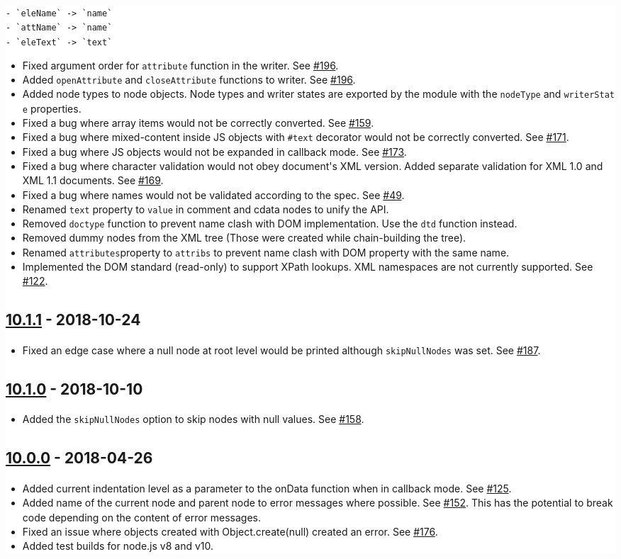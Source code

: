     - `eleName` -> `name`
    - `attName` -> `name`
    - `eleText` -> `text`

- Fixed argument order for `attribute` function in the writer.
  See [#196](https://github.com/oozcitak/xmlbuilder-js/issues/196).
- Added `openAttribute` and `closeAttribute` functions to writer.
  See [#196](https://github.com/oozcitak/xmlbuilder-js/issues/196).
- Added node types to node objects. Node types and writer states are exported by the module with the
  `nodeType` and `writerState` properties.
- Fixed a bug where array items would not be correctly converted.
  See [#159](https://github.com/oozcitak/xmlbuilder-js/issues/159).
- Fixed a bug where mixed-content inside JS objects with `#text` decorator would not be correctly
  converted. See [#171](https://github.com/oozcitak/xmlbuilder-js/issues/171).
- Fixed a bug where JS objects would not be expanded in callback mode.
  See [#173](https://github.com/oozcitak/xmlbuilder-js/issues/173).
- Fixed a bug where character validation would not obey document's XML version. Added separate
  validation for XML 1.0 and XML 1.1 documents.
  See [#169](https://github.com/oozcitak/xmlbuilder-js/issues/169).
- Fixed a bug where names would not be validated according to the spec.
  See [#49](https://github.com/oozcitak/xmlbuilder-js/issues/49).
- Renamed `text` property to `value` in comment and cdata nodes to unify the API.
- Removed `doctype` function to prevent name clash with DOM implementation. Use the `dtd` function
  instead.
- Removed dummy nodes from the XML tree (Those were created while chain-building the tree).
- Renamed `attributes`property to `attribs` to prevent name clash with DOM property with the same
  name.
- Implemented the DOM standard (read-only) to support XPath lookups. XML namespaces are not
  currently supported. See [#122](https://github.com/oozcitak/xmlbuilder-js/issues/122).

## [10.1.1] - 2018-10-24

- Fixed an edge case where a null node at root level would be printed although `skipNullNodes` was
  set. See [#187](https://github.com/oozcitak/xmlbuilder-js/issues/187).

## [10.1.0] - 2018-10-10

- Added the `skipNullNodes` option to skip nodes with null values.
  See [#158](https://github.com/oozcitak/xmlbuilder-js/issues/158).

## [10.0.0] - 2018-04-26

- Added current indentation level as a parameter to the onData function when in callback mode.
  See [#125](https://github.com/oozcitak/xmlbuilder-js/issues/125).
- Added name of the current node and parent node to error messages where possible.
  See [#152](https://github.com/oozcitak/xmlbuilder-js/issues/152). This has the potential to break
  code depending on the content of error messages.
- Fixed an issue where objects created with Object.create(null) created an error.
  See [#176](https://github.com/oozcitak/xmlbuilder-js/issues/176).
- Added test builds for node.js v8 and v10.


[0.0.2]: https://github.com/oozcitak/xmlbuilder-js/compare/v0.0.1...v0.0.2
[0.0.3]: https://github.com/oozcitak/xmlbuilder-js/compare/v0.0.2...v0.0.3
[0.0.4]: https://github.com/oozcitak/xmlbuilder-js/compare/v0.0.3...v0.0.4
[0.0.5]: https://github.com/oozcitak/xmlbuilder-js/compare/v0.0.4...v0.0.5
[0.0.6]: https://github.com/oozcitak/xmlbuilder-js/compare/v0.0.5...v0.0.6
[0.0.7]: https://github.com/oozcitak/xmlbuilder-js/compare/v0.0.6...v0.0.7
[0.1.0]: https://github.com/oozcitak/xmlbuilder-js/compare/v0.0.7...v0.1.0
[0.1.1]: https://github.com/oozcitak/xmlbuilder-js/compare/v0.1.0...v0.1.1
[0.1.2]: https://github.com/oozcitak/xmlbuilder-js/compare/v0.1.1...v0.1.2
[0.1.3]: https://github.com/oozcitak/xmlbuilder-js/compare/v0.1.2...v0.1.3
[0.1.4]: https://github.com/oozcitak/xmlbuilder-js/compare/v0.1.3...v0.1.4
[0.1.5]: https://github.com/oozcitak/xmlbuilder-js/compare/v0.1.4...v0.1.5
[0.1.6]: https://github.com/oozcitak/xmlbuilder-js/compare/v0.1.5...v0.1.6
[0.1.7]: https://github.com/oozcitak/xmlbuilder-js/compare/v0.1.6...v0.1.7
[0.2.0]: https://github.com/oozcitak/xmlbuilder-js/compare/v0.1.7...v0.2.0
[0.2.1]: https://github.com/oozcitak/xmlbuilder-js/compare/v0.2.0...v0.2.1
[0.2.2]: https://github.com/oozcitak/xmlbuilder-js/compare/v0.2.1...v0.2.2
[0.3.0]: https://github.com/oozcitak/xmlbuilder-js/compare/v0.2.2...v0.3.0
[0.3.1]: https://github.com/oozcitak/xmlbuilder-js/compare/v0.3.0...v0.3.1
[0.3.2]: https://github.com/oozcitak/xmlbuilder-js/compare/v0.3.1...v0.3.2
[0.3.3]: https://github.com/oozcitak/xmlbuilder-js/compare/v0.3.2...v0.3.3
[0.3.10]: https://github.com/oozcitak/xmlbuilder-js/compare/v0.3.3...v0.3.10
[0.3.11]: https://github.com/oozcitak/xmlbuilder-js/compare/v0.3.10...v0.3.11
[0.4.0]: https://github.com/oozcitak/xmlbuilder-js/compare/v0.3.11...v0.4.0
[0.4.1]: https://github.com/oozcitak/xmlbuilder-js/compare/v0.4.0...v0.4.1
[0.4.2]: https://github.com/oozcitak/xmlbuilder-js/compare/v0.4.1...v0.4.2
[0.4.3]: https://github.com/oozcitak/xmlbuilder-js/compare/v0.4.2...v0.4.3
[1.0.0]: https://github.com/oozcitak/xmlbuilder-js/compare/v0.4.3...v1.0.0
[1.0.1]: https://github.com/oozcitak/xmlbuilder-js/compare/v1.0.0...v1.0.1
[1.0.2]: https://github.com/oozcitak/xmlbuilder-js/compare/v1.0.1...v1.0.2
[1.1.0]: https://github.com/oozcitak/xmlbuilder-js/compare/v1.0.2...v1.1.0
[1.1.1]: https://github.com/oozcitak/xmlbuilder-js/compare/v1.1.0...v1.1.1
[1.1.2]: https://github.com/oozcitak/xmlbuilder-js/compare/v1.1.1...v1.1.2
[2.0.0]: https://github.com/oozcitak/xmlbuilder-js/compare/v1.1.2...v2.0.0
[2.0.1]: https://github.com/oozcitak/xmlbuilder-js/compare/v2.0.0...v2.0.1
[2.1.0]: https://github.com/oozcitak/xmlbuilder-js/compare/v2.0.1...v2.1.0
[2.2.0]: https://github.com/oozcitak/xmlbuilder-js/compare/v2.1.0...v2.2.0
[2.2.1]: https://github.com/oozcitak/xmlbuilder-js/compare/v2.2.0...v2.2.1
[2.3.0]: https://github.com/oozcitak/xmlbuilder-js/compare/v2.2.1...v2.3.0
[2.4.0]: https://github.com/oozcitak/xmlbuilder-js/compare/v2.3.0...v2.4.0
[2.4.1]: https://github.com/oozcitak/xmlbuilder-js/compare/v2.4.0...v2.4.1
[2.4.2]: https://github.com/oozcitak/xmlbuilder-js/compare/v2.4.1...v2.4.2
[2.4.3]: https://github.com/oozcitak/xmlbuilder-js/compare/v2.4.2...v2.4.3
[2.4.4]: https://github.com/oozcitak/xmlbuilder-js/compare/v2.4.3...v2.4.4
[2.4.5]: https://github.com/oozcitak/xmlbuilder-js/compare/v2.4.4...v2.4.5
[2.4.6]: https://github.com/oozcitak/xmlbuilder-js/compare/v2.4.5...v2.4.6
[2.5.0]: https://github.com/oozcitak/xmlbuilder-js/compare/v2.4.6...v2.5.0
[2.5.1]: https://github.com/oozcitak/xmlbuilder-js/compare/v2.5.0...v2.5.1
[2.5.2]: https://github.com/oozcitak/xmlbuilder-js/compare/v2.5.1...v2.5.2
[2.6.0]: https://github.com/oozcitak/xmlbuilder-js/compare/v2.5.2...v2.6.0
[2.6.1]: https://github.com/oozcitak/xmlbuilder-js/compare/v2.6.0...v2.6.1
[2.6.2]: https://github.com/oozcitak/xmlbuilder-js/compare/v2.6.1...v2.6.2
[2.6.3]: https://github.com/oozcitak/xmlbuilder-js/compare/v2.6.2...v2.6.3
[2.6.4]: https://github.com/oozcitak/xmlbuilder-js/compare/v2.6.3...v2.6.4
[2.6.5]: https://github.com/oozcitak/xmlbuilder-js/compare/v2.6.4...v2.6.5
[3.0.0]: https://github.com/oozcitak/xmlbuilder-js/compare/v2.6.5...v3.0.0
[3.1.0]: https://github.com/oozcitak/xmlbuilder-js/compare/v3.0.0...v3.1.0
[4.0.0]: https://github.com/oozcitak/xmlbuilder-js/compare/v3.1.0...v4.0.0
[4.1.0]: https://github.com/oozcitak/xmlbuilder-js/compare/v4.0.0...v4.1.0
[4.2.0]: https://github.com/oozcitak/xmlbuilder-js/compare/v4.1.0...v4.2.0
[4.2.1]: https://github.com/oozcitak/xmlbuilder-js/compare/v4.2.0...v4.2.1
[5.0.0]: https://github.com/oozcitak/xmlbuilder-js/compare/v4.2.1...v5.0.0
[5.0.1]: https://github.com/oozcitak/xmlbuilder-js/compare/v5.0.0...v5.0.1
[6.0.0]: https://github.com/oozcitak/xmlbuilder-js/compare/v5.0.1...v6.0.0
[7.0.0]: https://github.com/oozcitak/xmlbuilder-js/compare/v6.0.0...v7.0.0
[8.0.0]: https://github.com/oozcitak/xmlbuilder-js/compare/v7.0.0...v8.0.0
[8.1.0]: https://github.com/oozcitak/xmlbuilder-js/compare/v8.0.0...v8.1.0
[8.2.0]: https://github.com/oozcitak/xmlbuilder-js/compare/v8.1.0...v8.2.0
[8.2.1]: https://github.com/oozcitak/xmlbuilder-js/compare/v8.2.0...v8.2.1
[8.2.2]: https://github.com/oozcitak/xmlbuilder-js/compare/v8.2.1...v8.2.2
[9.0.0]: https://github.com/oozcitak/xmlbuilder-js/compare/v8.2.2...v9.0.0
[9.0.1]: https://github.com/oozcitak/xmlbuilder-js/compare/v9.0.0...v9.0.1
[9.0.2]: https://github.com/oozcitak/xmlbuilder-js/compare/v9.0.1...v9.0.2
[9.0.3]: https://github.com/oozcitak/xmlbuilder-js/compare/v9.0.2...v9.0.3
[9.0.4]: https://github.com/oozcitak/xmlbuilder-js/compare/v9.0.3...v9.0.4
[9.0.7]: https://github.com/oozcitak/xmlbuilder-js/compare/v9.0.4...v9.0.7
[10.0.0]: https://github.com/oozcitak/xmlbuilder-js/compare/v9.0.7...v10.0.0
[10.1.0]: https://github.com/oozcitak/xmlbuilder-js/compare/v10.0.0...v10.1.0
[10.1.1]: https://github.com/oozcitak/xmlbuilder-js/compare/v10.1.0...v10.1.1
[11.0.0]: https://github.com/oozcitak/xmlbuilder-js/compare/v10.1.1...v11.0.0
[11.0.1]: https://github.com/oozcitak/xmlbuilder-js/compare/v11.0.0...v11.0.1
[12.0.0]: https://github.com/oozcitak/xmlbuilder-js/compare/v11.0.1...v12.0.0
[12.0.1]: https://github.com/oozcitak/xmlbuilder-js/compare/v12.0.0...v12.0.1
[13.0.0]: https://github.com/oozcitak/xmlbuilder-js/compare/v12.0.1...v13.0.0
[13.0.1]: https://github.com/oozcitak/xmlbuilder-js/compare/v13.0.0...v13.0.1
[13.0.2]: https://github.com/oozcitak/xmlbuilder-js/compare/v13.0.1...v13.0.2